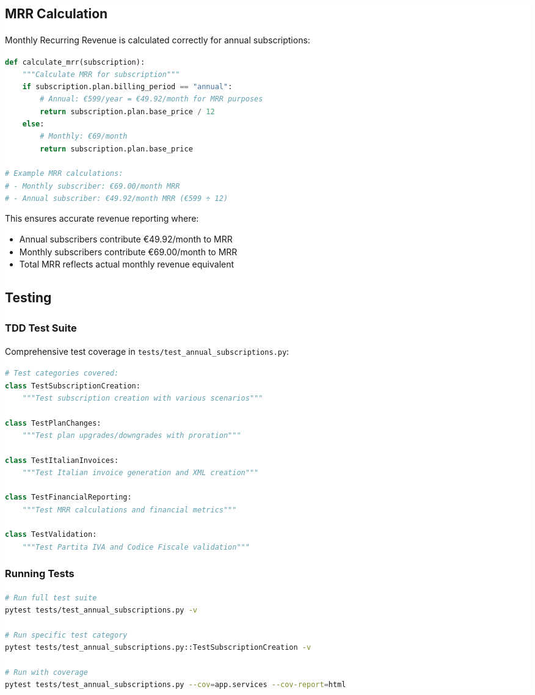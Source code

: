 ## MRR Calculation

Monthly Recurring Revenue is calculated correctly for annual subscriptions:

```python
def calculate_mrr(subscription):
    """Calculate MRR for subscription"""
    if subscription.plan.billing_period == "annual":
        # Annual: €599/year = €49.92/month for MRR purposes
        return subscription.plan.base_price / 12
    else:
        # Monthly: €69/month
        return subscription.plan.base_price

# Example MRR calculations:
# - Monthly subscriber: €69.00/month MRR
# - Annual subscriber: €49.92/month MRR (€599 ÷ 12)
```

This ensures accurate revenue reporting where:
- Annual subscribers contribute €49.92/month to MRR
- Monthly subscribers contribute €69.00/month to MRR
- Total MRR reflects actual monthly revenue equivalent

## Testing

### TDD Test Suite

Comprehensive test coverage in `tests/test_annual_subscriptions.py`:

```python
# Test categories covered:
class TestSubscriptionCreation:
    """Test subscription creation with various scenarios"""
    
class TestPlanChanges:
    """Test plan upgrades/downgrades with proration"""
    
class TestItalianInvoices:
    """Test Italian invoice generation and XML creation"""
    
class TestFinancialReporting:
    """Test MRR calculations and financial metrics"""
    
class TestValidation:
    """Test Partita IVA and Codice Fiscale validation"""
```

### Running Tests

```bash
# Run full test suite
pytest tests/test_annual_subscriptions.py -v

# Run specific test category
pytest tests/test_annual_subscriptions.py::TestSubscriptionCreation -v

# Run with coverage
pytest tests/test_annual_subscriptions.py --cov=app.services --cov-report=html
```
